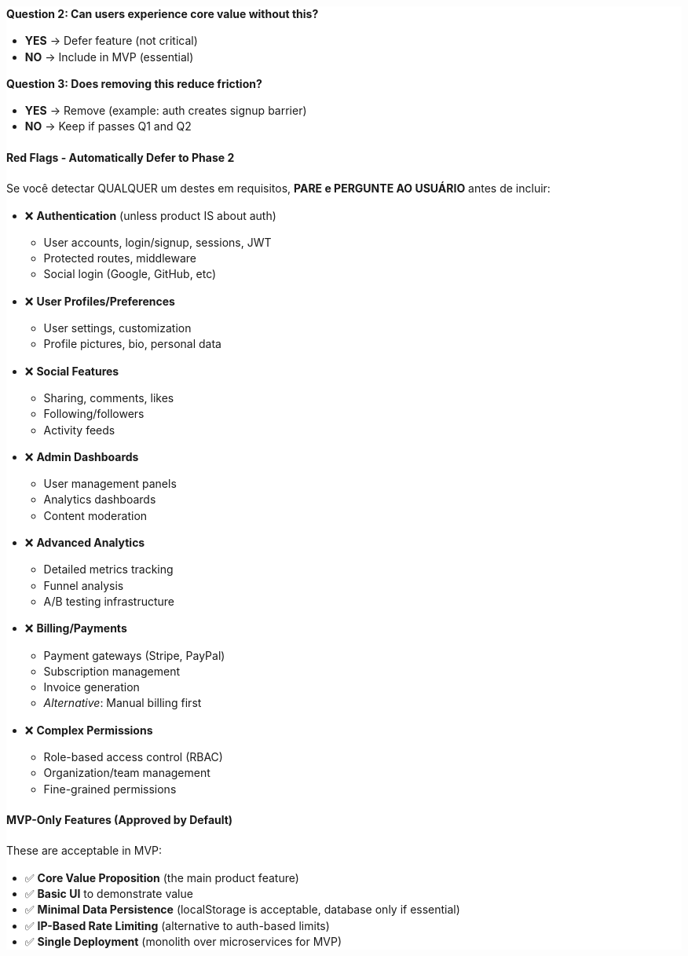 **Question 2: Can users experience core value without this?**

- **YES** → Defer feature (not critical)
- **NO** → Include in MVP (essential)

**Question 3: Does removing this reduce friction?**

- **YES** → Remove (example: auth creates signup barrier)
- **NO** → Keep if passes Q1 and Q2

#### Red Flags - Automatically Defer to Phase 2

Se você detectar QUALQUER um destes em requisitos, **PARE e PERGUNTE AO USUÁRIO** antes de incluir:

- ❌ **Authentication** (unless product IS about auth)
  - User accounts, login/signup, sessions, JWT
  - Protected routes, middleware
  - Social login (Google, GitHub, etc)

- ❌ **User Profiles/Preferences**
  - User settings, customization
  - Profile pictures, bio, personal data

- ❌ **Social Features**
  - Sharing, comments, likes
  - Following/followers
  - Activity feeds

- ❌ **Admin Dashboards**
  - User management panels
  - Analytics dashboards
  - Content moderation

- ❌ **Advanced Analytics**
  - Detailed metrics tracking
  - Funnel analysis
  - A/B testing infrastructure

- ❌ **Billing/Payments**
  - Payment gateways (Stripe, PayPal)
  - Subscription management
  - Invoice generation
  - _Alternative_: Manual billing first

- ❌ **Complex Permissions**
  - Role-based access control (RBAC)
  - Organization/team management
  - Fine-grained permissions

#### MVP-Only Features (Approved by Default)

These are acceptable in MVP:

- ✅ **Core Value Proposition** (the main product feature)
- ✅ **Basic UI** to demonstrate value
- ✅ **Minimal Data Persistence** (localStorage is acceptable, database only if essential)
- ✅ **IP-Based Rate Limiting** (alternative to auth-based limits)
- ✅ **Single Deployment** (monolith over microservices for MVP)
